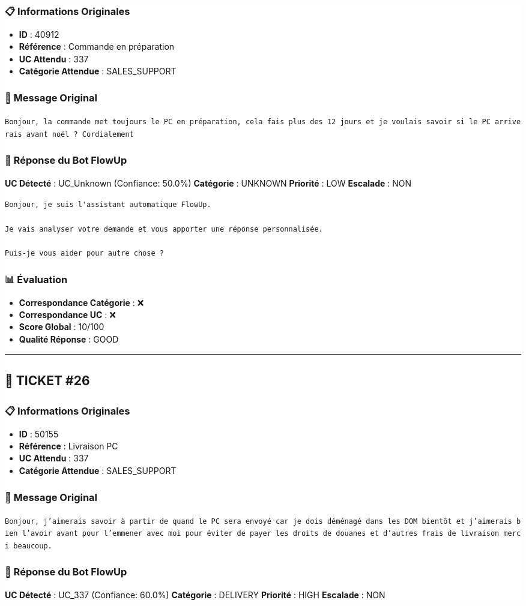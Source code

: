 ### 📋 Informations Originales
- **ID** : 40912
- **Référence** : Commande en préparation
- **UC Attendu** : 337
- **Catégorie Attendue** : SALES_SUPPORT

### 💬 Message Original
```
Bonjour, la commande met toujours le PC en préparation, cela fais plus des 12 jours et je voulais savoir si le PC arriverais avant noël ? Cordialement
```

### 🤖 Réponse du Bot FlowUp
**UC Détecté** : UC_Unknown (Confiance: 50.0%)
**Catégorie** : UNKNOWN
**Priorité** : LOW
**Escalade** : NON

```
Bonjour, je suis l'assistant automatique FlowUp.

Je vais analyser votre demande et vous apporter une réponse personnalisée.

Puis-je vous aider pour autre chose ?
```

### 📊 Évaluation
- **Correspondance Catégorie** : ❌
- **Correspondance UC** : ❌
- **Score Global** : 10/100
- **Qualité Réponse** : GOOD

---

## 🎫 TICKET #26

### 📋 Informations Originales
- **ID** : 50155
- **Référence** : Livraison PC
- **UC Attendu** : 337
- **Catégorie Attendue** : SALES_SUPPORT

### 💬 Message Original
```
Bonjour, j’aimerais savoir à partir de quand le PC sera envoyé car je dois déménagé dans les DOM bientôt et j’aimerais bien l’avoir avant pour l’emmener avec moi pour éviter de payer les droits de douanes et d’autres frais de livraison merci beaucoup.
```

### 🤖 Réponse du Bot FlowUp
**UC Détecté** : UC_337 (Confiance: 60.0%)
**Catégorie** : DELIVERY
**Priorité** : HIGH
**Escalade** : NON
